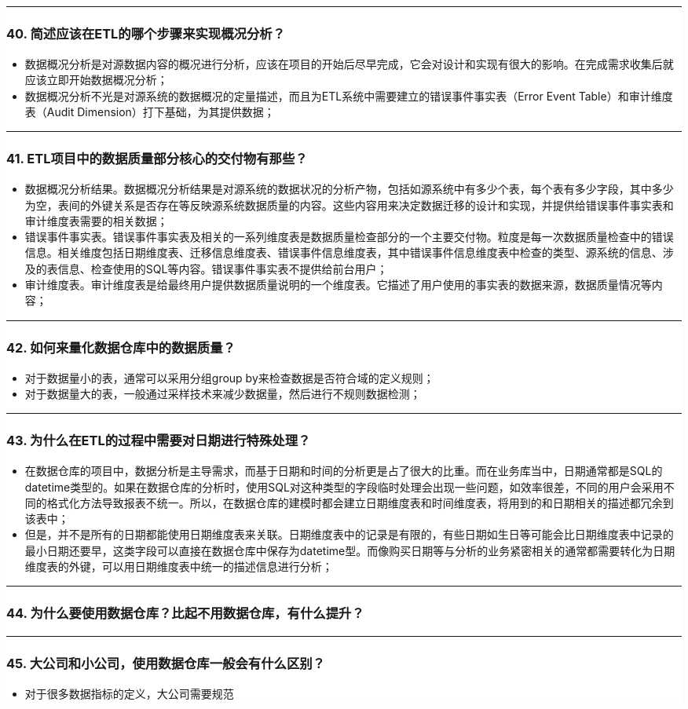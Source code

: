 
---
### 40. 简述应该在ETL的哪个步骤来实现概况分析？
- 数据概况分析是对源数据内容的概况进行分析，应该在项目的开始后尽早完成，它会对设计和实现有很大的影响。在完成需求收集后就应该立即开始数据概况分析；
- 数据概况分析不光是对源系统的数据概况的定量描述，而且为ETL系统中需要建立的错误事件事实表（Error Event Table）和审计维度表（Audit Dimension）打下基础，为其提供数据；


---
### 41. ETL项目中的数据质量部分核心的交付物有那些？
- 数据概况分析结果。数据概况分析结果是对源系统的数据状况的分析产物，包括如源系统中有多少个表，每个表有多少字段，其中多少为空，表间的外键关系是否存在等反映源系统数据质量的内容。这些内容用来决定数据迁移的设计和实现，并提供给错误事件事实表和审计维度表需要的相关数据；
- 错误事件事实表。错误事件事实表及相关的一系列维度表是数据质量检查部分的一个主要交付物。粒度是每一次数据质量检查中的错误信息。相关维度包括日期维度表、迁移信息维度表、错误事件信息维度表，其中错误事件信息维度表中检查的类型、源系统的信息、涉及的表信息、检查使用的SQL等内容。错误事件事实表不提供给前台用户；
- 审计维度表。审计维度表是给最终用户提供数据质量说明的一个维度表。它描述了用户使用的事实表的数据来源，数据质量情况等内容；


---
### 42. 如何来量化数据仓库中的数据质量？
- 对于数据量小的表，通常可以采用分组group by来检查数据是否符合域的定义规则；
- 对于数据量大的表，一般通过采样技术来减少数据量，然后进行不规则数据检测；


---
### 43. 为什么在ETL的过程中需要对日期进行特殊处理？
- 在数据仓库的项目中，数据分析是主导需求，而基于日期和时间的分析更是占了很大的比重。而在业务库当中，日期通常都是SQL的datetime类型的。如果在数据仓库的分析时，使用SQL对这种类型的字段临时处理会出现一些问题，如效率很差，不同的用户会采用不同的格式化方法导致报表不统一。所以，在数据仓库的建模时都会建立日期维度表和时间维度表，将用到的和日期相关的描述都冗余到该表中；
- 但是，并不是所有的日期都能使用日期维度表来关联。日期维度表中的记录是有限的，有些日期如生日等可能会比日期维度表中记录的最小日期还要早，这类字段可以直接在数据仓库中保存为datetime型。而像购买日期等与分析的业务紧密相关的通常都需要转化为日期维度表的外键，可以用日期维度表中统一的描述信息进行分析；


---
### 44. 为什么要使用数据仓库？比起不用数据仓库，有什么提升？


---
### 45. 大公司和小公司，使用数据仓库一般会有什么区别？
- 对于很多数据指标的定义，大公司需要规范
